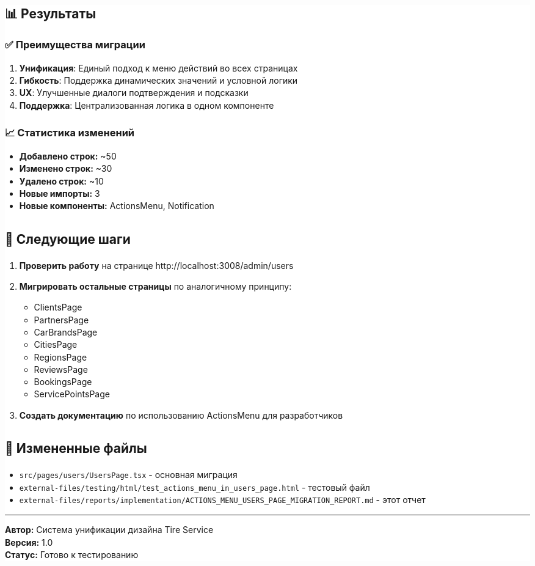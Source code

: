 ## 📊 Результаты

### ✅ Преимущества миграции
1. **Унификация**: Единый подход к меню действий во всех страницах
2. **Гибкость**: Поддержка динамических значений и условной логики
3. **UX**: Улучшенные диалоги подтверждения и подсказки
4. **Поддержка**: Централизованная логика в одном компоненте

### 📈 Статистика изменений
- **Добавлено строк:** ~50
- **Изменено строк:** ~30
- **Удалено строк:** ~10
- **Новые импорты:** 3
- **Новые компоненты:** ActionsMenu, Notification

## 🔄 Следующие шаги

1. **Проверить работу** на странице http://localhost:3008/admin/users
2. **Мигрировать остальные страницы** по аналогичному принципу:
   - ClientsPage
   - PartnersPage
   - CarBrandsPage
   - CitiesPage
   - RegionsPage
   - ReviewsPage
   - BookingsPage
   - ServicePointsPage

3. **Создать документацию** по использованию ActionsMenu для разработчиков

## 📁 Измененные файлы

- `src/pages/users/UsersPage.tsx` - основная миграция
- `external-files/testing/html/test_actions_menu_in_users_page.html` - тестовый файл
- `external-files/reports/implementation/ACTIONS_MENU_USERS_PAGE_MIGRATION_REPORT.md` - этот отчет

---

**Автор:** Система унификации дизайна Tire Service  
**Версия:** 1.0  
**Статус:** Готово к тестированию 